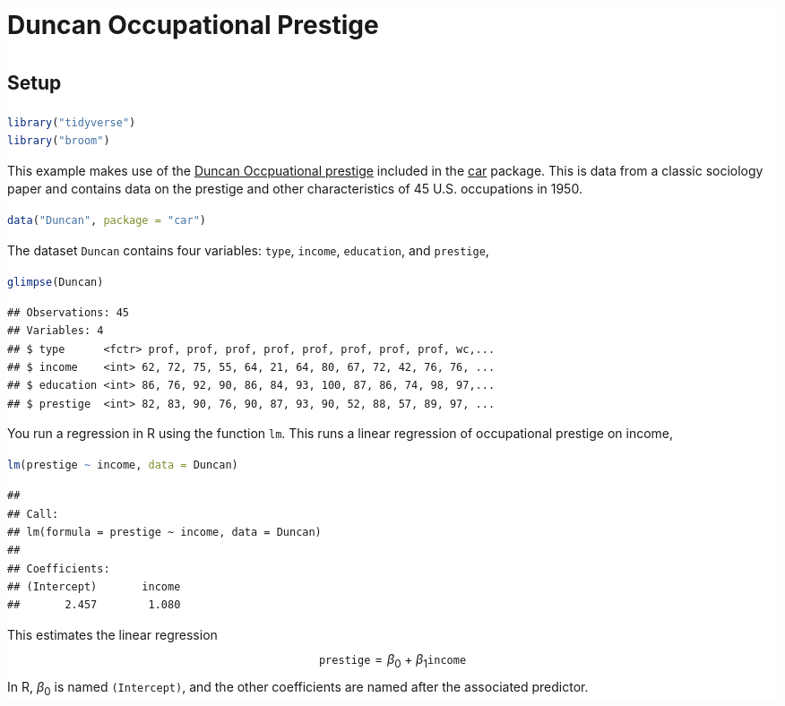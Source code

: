 
# Duncan Occupational Prestige

## Setup


```r
library("tidyverse")
library("broom")
```

This example makes use of the [Duncan Occpuational prestige](http://www.rdocumentation.org/packages/car/functions/Duncan) included in the [car](https://cran.r-project.org/web/packages/car/index.html) package.
This is data from a classic sociology paper and contains data on the prestige and other characteristics of 45 U.S. occupations in 1950.


```r
data("Duncan", package = "car")
```
The dataset `Duncan` contains four variables: `type`, `income`, `education`, and `prestige`,

```r
glimpse(Duncan)
```

```
## Observations: 45
## Variables: 4
## $ type      <fctr> prof, prof, prof, prof, prof, prof, prof, prof, wc,...
## $ income    <int> 62, 72, 75, 55, 64, 21, 64, 80, 67, 72, 42, 76, 76, ...
## $ education <int> 86, 76, 92, 90, 86, 84, 93, 100, 87, 86, 74, 98, 97,...
## $ prestige  <int> 82, 83, 90, 76, 90, 87, 93, 90, 52, 88, 57, 89, 97, ...
```

You run a regression in R using the function `lm`.
This runs a linear regression of occupational prestige on income,

```r
lm(prestige ~ income, data = Duncan)
```

```
## 
## Call:
## lm(formula = prestige ~ income, data = Duncan)
## 
## Coefficients:
## (Intercept)       income  
##       2.457        1.080
```
This estimates the linear regression
$$
\mathtt{prestige} = \beta_0 + \beta_1 \mathtt{income}
$$
In R, $\beta_0$ is named `(Intercept)`, and the other coefficients are named after the associated predictor. 
